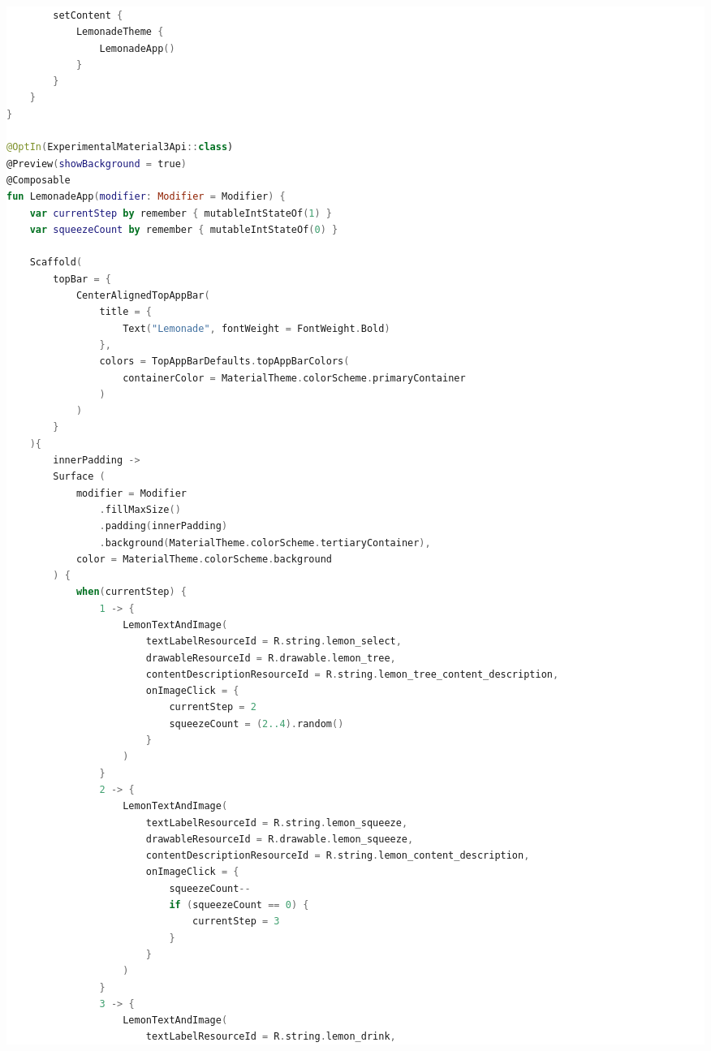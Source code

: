 ```kt
        setContent {
            LemonadeTheme {
                LemonadeApp()
            }
        }
    }
}

@OptIn(ExperimentalMaterial3Api::class)
@Preview(showBackground = true)
@Composable
fun LemonadeApp(modifier: Modifier = Modifier) {
    var currentStep by remember { mutableIntStateOf(1) }
    var squeezeCount by remember { mutableIntStateOf(0) }

    Scaffold(
        topBar = {
            CenterAlignedTopAppBar(
                title = {
                    Text("Lemonade", fontWeight = FontWeight.Bold)
                },
                colors = TopAppBarDefaults.topAppBarColors(
                    containerColor = MaterialTheme.colorScheme.primaryContainer
                )
            )
        }
    ){
        innerPadding ->
        Surface (
            modifier = Modifier
                .fillMaxSize()
                .padding(innerPadding)
                .background(MaterialTheme.colorScheme.tertiaryContainer),
            color = MaterialTheme.colorScheme.background
        ) {
            when(currentStep) {
                1 -> {
                    LemonTextAndImage(
                        textLabelResourceId = R.string.lemon_select,
                        drawableResourceId = R.drawable.lemon_tree,
                        contentDescriptionResourceId = R.string.lemon_tree_content_description,
                        onImageClick = {
                            currentStep = 2
                            squeezeCount = (2..4).random()
                        }
                    )
                }
                2 -> {
                    LemonTextAndImage(
                        textLabelResourceId = R.string.lemon_squeeze,
                        drawableResourceId = R.drawable.lemon_squeeze,
                        contentDescriptionResourceId = R.string.lemon_content_description,
                        onImageClick = {
                            squeezeCount--
                            if (squeezeCount == 0) {
                                currentStep = 3
                            }
                        }
                    )
                }
                3 -> {
                    LemonTextAndImage(
                        textLabelResourceId = R.string.lemon_drink,
```